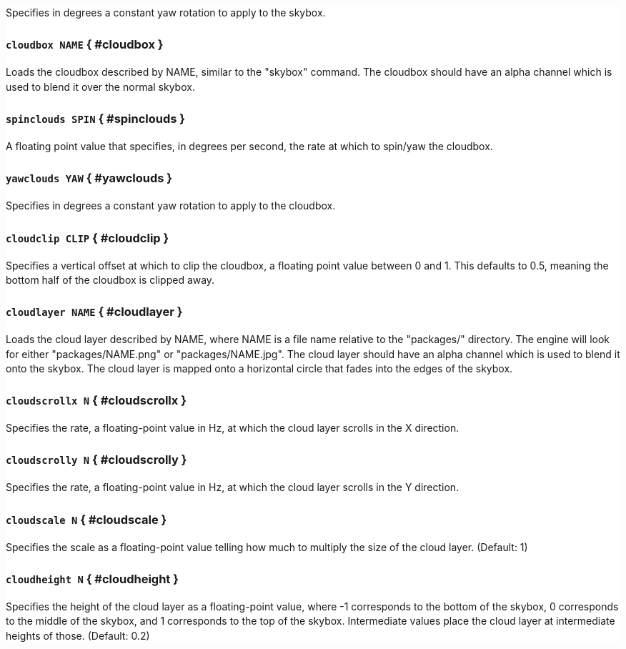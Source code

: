 Specifies in degrees a constant yaw rotation to apply
to the skybox.

### `cloudbox NAME` { #cloudbox }

Loads the cloudbox described by NAME, similar to the "skybox" command. The cloudbox
should have an alpha channel which is used to blend it over the normal skybox.

### `spinclouds SPIN` { #spinclouds }

A floating point value that specifies, in degrees per second, the rate at which to 
spin/yaw the cloudbox.

### `yawclouds YAW` { #yawclouds }

Specifies in degrees a constant yaw rotation to apply
to the cloudbox.

### `cloudclip CLIP` { #cloudclip }

Specifies a vertical offset at which to clip the cloudbox, a floating point value between 0 and 1.
This defaults to 0.5, meaning the bottom half of the cloudbox is clipped away.

### `cloudlayer NAME` { #cloudlayer }

Loads the cloud layer described by NAME, where NAME is a file name relative
to the "packages/" directory. The engine will look for either "packages/NAME.png"
or "packages/NAME.jpg".  The cloud layer should have an alpha channel which is used
to blend it onto the skybox. The cloud layer is mapped onto a horizontal circle 
that fades into the edges of the skybox.

### `cloudscrollx N` { #cloudscrollx }

Specifies the rate, a floating-point value in Hz, at which the cloud layer scrolls in the X direction.

### `cloudscrolly N` { #cloudscrolly }

Specifies the rate, a floating-point value in Hz, at which the cloud layer scrolls in the Y direction.

### `cloudscale N` { #cloudscale }

Specifies the scale as a floating-point value telling how much to multiply the size of the cloud layer.
(Default: 1)

### `cloudheight N` { #cloudheight }

Specifies the height of the cloud layer as a floating-point value, where -1 corresponds to the bottom of
the skybox, 0 corresponds to the middle of the skybox, and 1 corresponds to the top of the skybox. Intermediate
values place the cloud layer at intermediate heights of those. (Default: 0.2)
